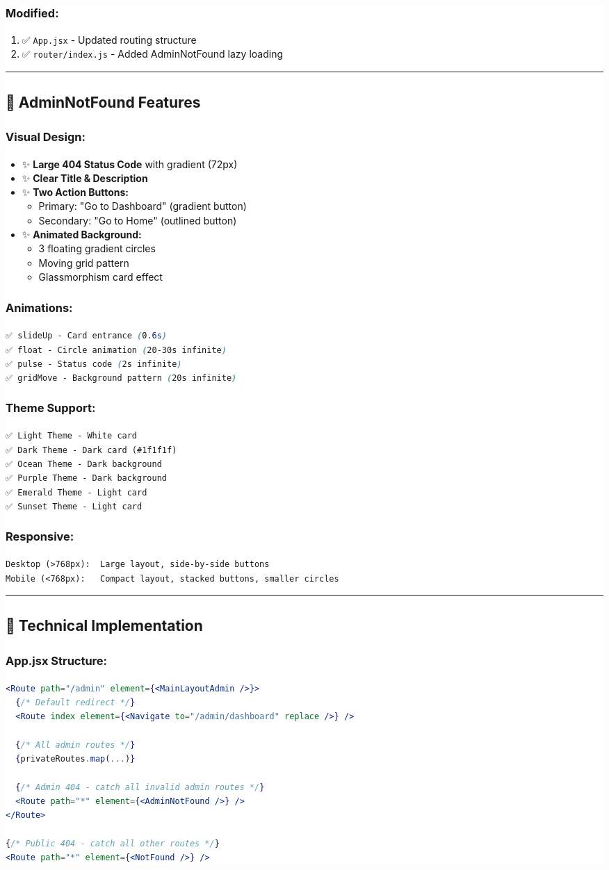 ### Modified:
1. ✅ `App.jsx` - Updated routing structure
2. ✅ `router/index.js` - Added AdminNotFound lazy loading

---

## 🎨 AdminNotFound Features

### Visual Design:
- ✨ **Large 404 Status Code** with gradient (72px)
- ✨ **Clear Title & Description**
- ✨ **Two Action Buttons:**
  - Primary: "Go to Dashboard" (gradient button)
  - Secondary: "Go to Home" (outlined button)
- ✨ **Animated Background:**
  - 3 floating gradient circles
  - Moving grid pattern
  - Glassmorphism card effect

### Animations:
```scss
✅ slideUp - Card entrance (0.6s)
✅ float - Circle animation (20-30s infinite)
✅ pulse - Status code (2s infinite)
✅ gridMove - Background pattern (20s infinite)
```

### Theme Support:
```
✅ Light Theme - White card
✅ Dark Theme - Dark card (#1f1f1f)
✅ Ocean Theme - Dark background
✅ Purple Theme - Dark background
✅ Emerald Theme - Light card
✅ Sunset Theme - Light card
```

### Responsive:
```
Desktop (>768px):  Large layout, side-by-side buttons
Mobile (<768px):   Compact layout, stacked buttons, smaller circles
```

---

## 🔧 Technical Implementation

### App.jsx Structure:
```jsx
<Route path="/admin" element={<MainLayoutAdmin />}>
  {/* Default redirect */}
  <Route index element={<Navigate to="/admin/dashboard" replace />} />
  
  {/* All admin routes */}
  {privateRoutes.map(...)}
  
  {/* Admin 404 - catch all invalid admin routes */}
  <Route path="*" element={<AdminNotFound />} />
</Route>

{/* Public 404 - catch all other routes */}
<Route path="*" element={<NotFound />} />
```